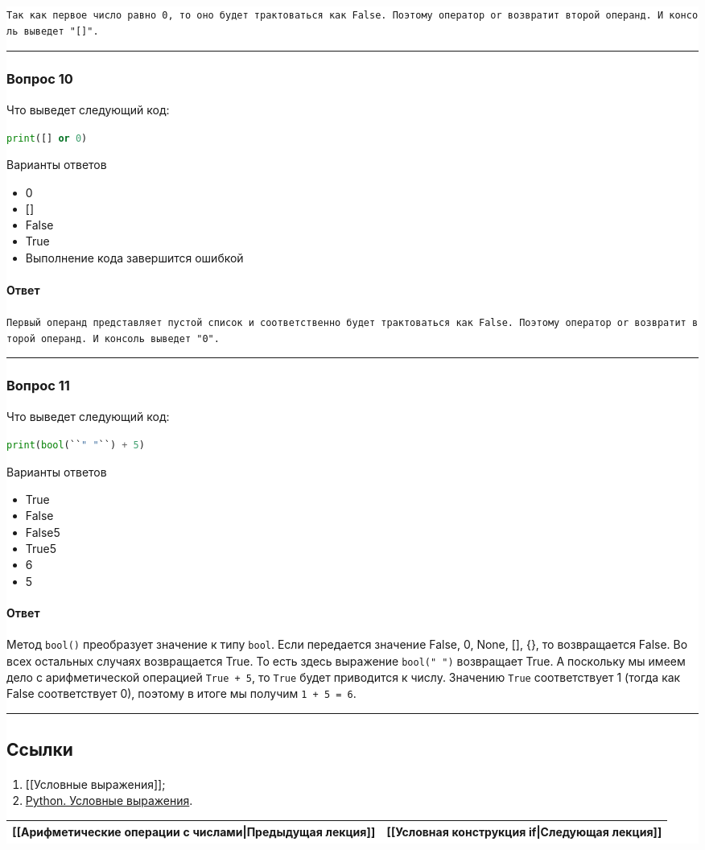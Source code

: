 	Так как первое число равно 0, то оно будет трактоваться как False. Поэтому оператор or возвратит второй операнд. И консоль выведет "[]".
	
---
### Вопрос 10

Что выведет следующий код:

```python
print([] or 0)
```

Варианты ответов

- 0
- []
- False
- True
- Выполнение кода завершится ошибкой

#### Ответ 

	Первый операнд представляет пустой список и соответственно будет трактоваться как False. Поэтому оператор or возвратит второй операнд. И консоль выведет "0".

---
### Вопрос 11

Что выведет следующий код:

```python
print(bool(``" "``) + 5)
```

Варианты ответов

- True
- False
- False5
- True5
- 6
- 5

#### Ответ 

Метод `bool()` преобразует значение к типу `bool`. Если передается значение False, 0, None, [], {}, то возвращается False. Во всех остальных случаях возвращается True. То есть здесь выражение `bool(" ")` возвращает True. А поскольку мы имеем дело с арифметической операцией `True + 5`, то `True` будет приводится к числу. Значению `True` соответствует 1 (тогда как False соответствует 0), поэтому в итоге мы получим `1 + 5 = 6`.

---
## Ссылки

1. [[Условные выражения]];
2. [Python. Условные выражения](https://metanit.com/python/tutorial/2.4.php).

| [[Арифметические операции с числами\|Предыдущая лекция]] | [[Условная конструкция if\|Следующая лекция]] |
| -------------------------------------------------------- | --------------------------------------------- |
